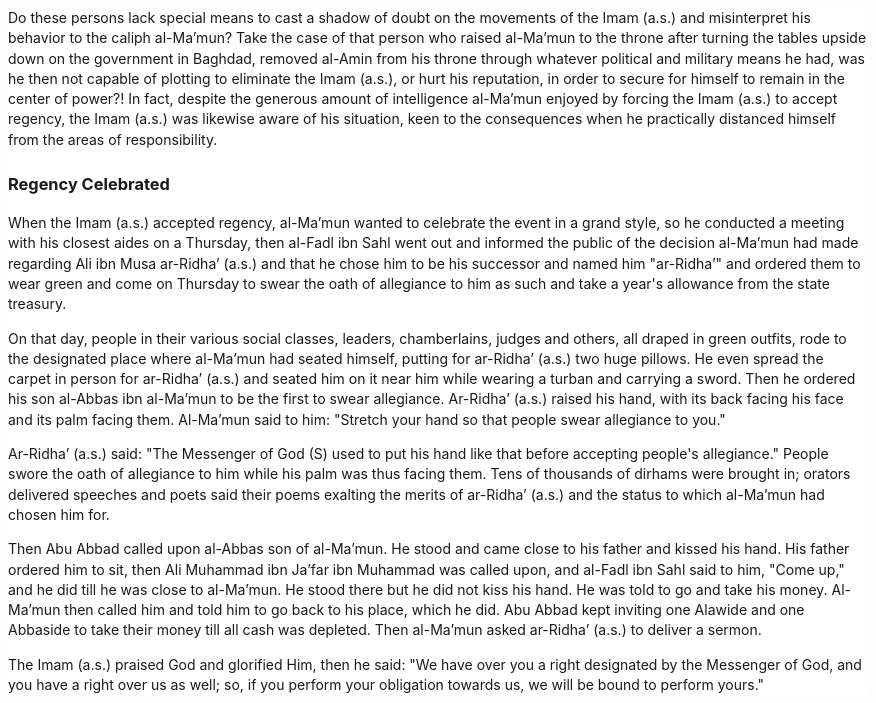 Do these persons lack special means to cast a shadow of doubt on the
movements of the Imam (a.s.) and misinterpret his behavior to the caliph
al-Ma’mun? Take the case of that person who raised al-Ma’mun to the
throne after turning the tables upside down on the government in
Baghdad, removed al-Amin from his throne through whatever political and
military means he had, was he then not capable of plotting to eliminate
the Imam (a.s.), or hurt his reputation, in order to secure for himself
to remain in the center of power?! In fact, despite the generous amount
of intelligence al-Ma’mun enjoyed by forcing the Imam (a.s.) to accept
regency, the Imam (a.s.) was likewise aware of his situation, keen to
the consequences when he practically distanced himself from the areas of
responsibility.

### Regency Celebrated

When the Imam (a.s.) accepted regency, al-Ma’mun wanted to celebrate the
event in a grand style, so he conducted a meeting with his closest aides
on a Thursday, then al-Fadl ibn Sahl went out and informed the public of
the decision al-Ma’mun had made regarding Ali ibn Musa ar-Ridha’ (a.s.)
and that he chose him to be his successor and named him "ar-Ridha’" and
ordered them to wear green and come on Thursday to swear the oath of
allegiance to him as such and take a year's allowance from the state
treasury.

On that day, people in their various social classes, leaders,
chamberlains, judges and others, all draped in green outfits, rode to
the designated place where al-Ma’mun had seated himself, putting for
ar-Ridha’ (a.s.) two huge pillows. He even spread the carpet in person
for ar-Ridha’ (a.s.) and seated him on it near him while wearing a
turban and carrying a sword. Then he ordered his son al-Abbas ibn
al-Ma’mun to be the first to swear allegiance. Ar-Ridha’ (a.s.) raised
his hand, with its back facing his face and its palm facing them.
Al-Ma’mun said to him: "Stretch your hand so that people swear
allegiance to you."

Ar-Ridha’ (a.s.) said: "The Messenger of God (S) used to put his hand
like that before accepting people's allegiance." People swore the oath
of allegiance to him while his palm was thus facing them. Tens of
thousands of dirhams were brought in; orators delivered speeches and
poets said their poems exalting the merits of ar-Ridha’ (a.s.) and the
status to which al-Ma’mun had chosen him for.

Then Abu Abbad called upon al-Abbas son of al-Ma’mun. He stood and came
close to his father and kissed his hand. His father ordered him to sit,
then Ali Muhammad ibn Ja’far ibn Muhammad was called upon, and al-Fadl
ibn Sahl said to him, "Come up," and he did till he was close to
al-Ma’mun. He stood there but he did not kiss his hand. He was told to
go and take his money. Al-Ma’mun then called him and told him to go back
to his place, which he did. Abu Abbad kept inviting one Alawide and one
Abbaside to take their money till all cash was depleted. Then al-Ma’mun
asked ar-Ridha’ (a.s.) to deliver a sermon.

The Imam (a.s.) praised God and glorified Him, then he said: "We have
over you a right designated by the Messenger of God, and you have a
right over us as well; so, if you perform your obligation towards us, we
will be bound to perform yours."
